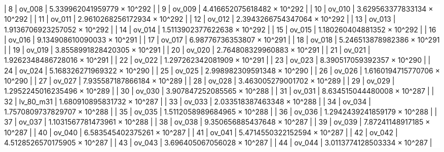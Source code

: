 | 8 | ov_008 | 5.339962041959779 × 10^292 |
| 9 | ov_009 | 4.416652075618482 × 10^292 |
| 10 | ov_010 | 3.629563377833134 × 10^292 |
| 11 | ov_011 | 2.9610268256172934 × 10^292 |
| 12 | ov_012 | 2.3943266754347064 × 10^292 |
| 13 | ov_013 | 1.9136706923257052 × 10^292 |
| 14 | ov_014 | 1.5113902377622638 × 10^292 |
| 15 | ov_015 | 1.180260404881352 × 10^292 |
| 16 | ov_016 | 9.134908610090033 × 10^291 |
| 17 | ov_017 | 6.98776736353807 × 10^291 |
| 18 | ov_018 | 5.246513878982386 × 10^291 |
| 19 | ov_019 | 3.8558991828420305 × 10^291 |
| 20 | ov_020 | 2.764808329960883 × 10^291 |
| 21 | ov_021 | 1.9262348486728016 × 10^291 |
| 22 | ov_022 | 1.297262342081909 × 10^291 |
| 23 | ov_023 | 8.390517059392357 × 10^290 |
| 24 | ov_024 | 5.168326271969322 × 10^290 |
| 25 | ov_025 | 2.998982309591348 × 10^290 |
| 26 | ov_026 | 1.6160194715770706 × 10^290 |
| 27 | ov_027 | 7.935587187866184 × 10^289 |
| 28 | ov_028 | 3.463005279001702 × 10^289 |
| 29 | ov_029 | 1.2952245016235496 × 10^289 |
| 30 | ov_030 | 3.907847252085565 × 10^288 |
| 31 | ov_031 | 8.634515044480008 × 10^287 |
| 32 | lv_80_m31 | 1.680910895831732 × 10^287 |
| 33 | ov_033 | 2.033518387463348 × 10^288 |
| 34 | ov_034 | 1.7570809737829707 × 10^288 |
| 35 | ov_035 | 1.5112058989684965 × 10^288 |
| 36 | ov_036 | 1.2942439241859179 × 10^288 |
| 37 | ov_037 | 1.1031567781473961 × 10^288 |
| 38 | ov_038 | 9.350656885437648 × 10^287 |
| 39 | ov_039 | 7.87241148917185 × 10^287 |
| 40 | ov_040 | 6.583545402375261 × 10^287 |
| 41 | ov_041 | 5.4714550322152594 × 10^287 |
| 42 | ov_042 | 4.5128526570175905 × 10^287 |
| 43 | ov_043 | 3.696405067056028 × 10^287 |
| 44 | ov_044 | 3.0113774128503334 × 10^287 |
